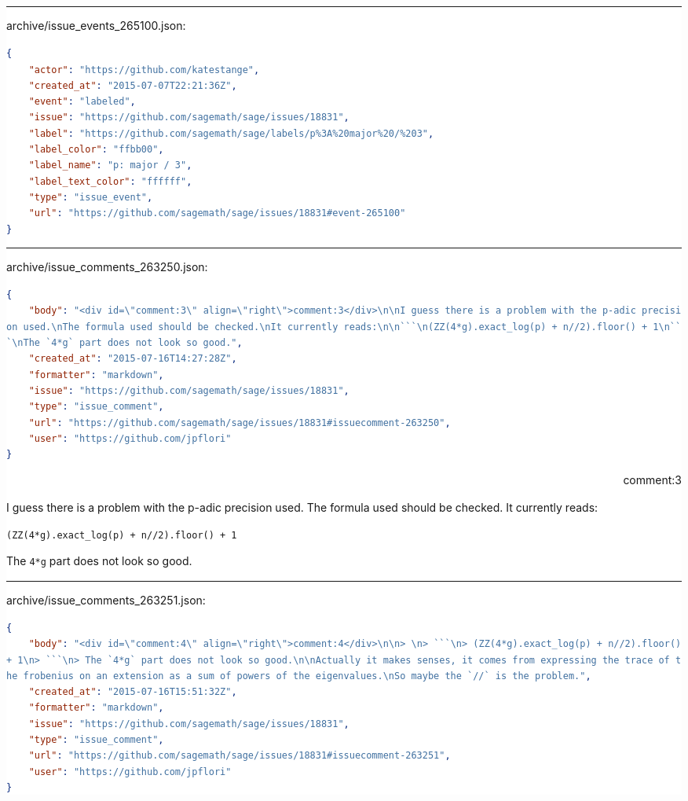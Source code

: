 

---

archive/issue_events_265100.json:
```json
{
    "actor": "https://github.com/katestange",
    "created_at": "2015-07-07T22:21:36Z",
    "event": "labeled",
    "issue": "https://github.com/sagemath/sage/issues/18831",
    "label": "https://github.com/sagemath/sage/labels/p%3A%20major%20/%203",
    "label_color": "ffbb00",
    "label_name": "p: major / 3",
    "label_text_color": "ffffff",
    "type": "issue_event",
    "url": "https://github.com/sagemath/sage/issues/18831#event-265100"
}
```



---

archive/issue_comments_263250.json:
```json
{
    "body": "<div id=\"comment:3\" align=\"right\">comment:3</div>\n\nI guess there is a problem with the p-adic precision used.\nThe formula used should be checked.\nIt currently reads:\n\n```\n(ZZ(4*g).exact_log(p) + n//2).floor() + 1\n```\nThe `4*g` part does not look so good.",
    "created_at": "2015-07-16T14:27:28Z",
    "formatter": "markdown",
    "issue": "https://github.com/sagemath/sage/issues/18831",
    "type": "issue_comment",
    "url": "https://github.com/sagemath/sage/issues/18831#issuecomment-263250",
    "user": "https://github.com/jpflori"
}
```

<div id="comment:3" align="right">comment:3</div>

I guess there is a problem with the p-adic precision used.
The formula used should be checked.
It currently reads:

```
(ZZ(4*g).exact_log(p) + n//2).floor() + 1
```
The `4*g` part does not look so good.



---

archive/issue_comments_263251.json:
```json
{
    "body": "<div id=\"comment:4\" align=\"right\">comment:4</div>\n\n> \n> ```\n> (ZZ(4*g).exact_log(p) + n//2).floor() + 1\n> ```\n> The `4*g` part does not look so good.\n\nActually it makes senses, it comes from expressing the trace of the frobenius on an extension as a sum of powers of the eigenvalues.\nSo maybe the `//` is the problem.",
    "created_at": "2015-07-16T15:51:32Z",
    "formatter": "markdown",
    "issue": "https://github.com/sagemath/sage/issues/18831",
    "type": "issue_comment",
    "url": "https://github.com/sagemath/sage/issues/18831#issuecomment-263251",
    "user": "https://github.com/jpflori"
}
```
